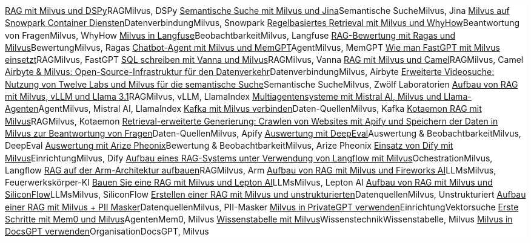 <tr><td><a href="/docs/de/integrate_with_dspy.md">RAG mit Milvus und DSPy</a></td><td>RAG</td><td>Milvus, DSPy</td></tr>
<tr><td><a href="/docs/de/integrate_with_jina.md">Semantische Suche mit Milvus und Jina</a></td><td>Semantische Suche</td><td>Milvus, Jina</td></tr>
<tr><td><a href="/docs/de/integrate_with_snowpark.md">Milvus auf Snowpark Container Diensten</a></td><td>Datenverbindung</td><td>Milvus, Snowpark</td></tr>
<tr><td><a href="/docs/de/integrate_with_whyhow.md">Regelbasiertes Retrieval mit Milvus und WhyHow</a></td><td>Beantwortung von Fragen</td><td>Milvus, WhyHow</td></tr>
<tr><td><a href="/docs/de/integrate_with_langfuse.md">Milvus in Langfuse</a></td><td>Beobachtbarkeit</td><td>Milvus, Langfuse</td></tr>
<tr><td><a href="/docs/de/integrate_with_ragas.md">RAG-Bewertung mit Ragas und Milvus</a></td><td>Bewertung</td><td>Milvus, Ragas</td></tr>
<tr><td><a href="/docs/de/integrate_with_memgpt.md">Chatbot-Agent mit Milvus und MemGPT</a></td><td>Agent</td><td>Milvus, MemGPT</td></tr>
<tr><td><a href="/docs/de/integrate_with_fastgpt.md">Wie man FastGPT mit Milvus einsetzt</a></td><td>RAG</td><td>Milvus, FastGPT</td></tr>
<tr><td><a href="/docs/de/integrate_with_vanna.md">SQL schreiben mit Vanna und Milvus</a></td><td>RAG</td><td>Milvus, Vanna</td></tr>
<tr><td><a href="/docs/de/integrate_with_camel.md">RAG mit Milvus und Camel</a></td><td>RAG</td><td>Milvus, Camel</td></tr>
<tr><td><a href="/docs/de/integrate_with_airbyte.md">Airbyte &amp; Milvus: Open-Source-Infrastruktur für den Datenverkehr</a></td><td>Datenverbindung</td><td>Milvus, Airbyte</td></tr>
<tr><td><a href="/docs/de/video_search_with_twelvelabs_and_milvus.md">Erweiterte Videosuche: Nutzung von Twelve Labs und Milvus für die semantische Suche</a></td><td>Semantische Suche</td><td>Milvus, Zwölf Laboratorien</td></tr>
<tr><td><a href="/docs/de/milvus_rag_with_vllm.md">Aufbau von RAG mit Milvus, vLLM und Llama 3.1</a></td><td>RAG</td><td>Milvus, vLLM, LlamaIndex</td></tr>
<tr><td><a href="/docs/de/llama_agents_metadata.md">Multiagentensysteme mit Mistral AI, Milvus und Llama-Agenten</a></td><td>Agent</td><td>Milvus, Mistral AI, LlamaIndex</td></tr>
<tr><td><a href="/docs/de/kafka-connect-milvus.md">Kafka mit Milvus verbinden</a></td><td>Daten-Quellen</td><td>Milvus, Kafka</td></tr>
<tr><td><a href="/docs/de/kotaemon_with_milvus.md">Kotaemon RAG mit Milvus</a></td><td>RAG</td><td>Milvus, Kotaemon</td></tr>
<tr><td><a href="/docs/de/apify_milvus_rag.md">Retrieval-erweiterte Generierung: Crawlen von Websites mit Apify und Speichern der Daten in Milvus zur Beantwortung von Fragen</a></td><td>Daten-Quellen</td><td>Milvus, Apify</td></tr>
<tr><td><a href="/docs/de/evaluation_with_deepeval.md">Auswertung mit DeepEval</a></td><td>Auswertung &amp; Beobachtbarkeit</td><td>Milvus, DeepEval</td></tr>
<tr><td><a href="/docs/de/evaluation_with_phoenix.md">Auswertung mit Arize Pheonix</a></td><td>Bewertung &amp; Beobachtbarkeit</td><td>Milvus, Arize Pheonix</td></tr>
<tr><td><a href="/docs/de/dify_with_milvus.md">Einsatz von Dify mit Milvus</a></td><td>Einrichtung</td><td>Milvus, Dify</td></tr>
<tr><td><a href="/docs/de/rag_with_langflow.md">Aufbau eines RAG-Systems unter Verwendung von Langflow mit Milvus</a></td><td>Ochestration</td><td>Milvus, Langflow</td></tr>
<tr><td><a href="/docs/de/build_rag_on_arm.md">RAG auf der Arm-Architektur aufbauen</a></td><td>RAG</td><td>Milvus, Arm</td></tr>
<tr><td><a href="/docs/de/build_RAG_with_milvus_and_fireworks.md">Aufbau von RAG mit Milvus und Fireworks AI</a></td><td>LLMs</td><td>Milvus, Feuerwerkskörper-KI</td></tr>
<tr><td><a href="/docs/de/build_RAG_with_milvus_and_lepton.md">Bauen Sie eine RAG mit Milvus und Lepton AI</a></td><td>LLMs</td><td>Milvus, Lepton AI</td></tr>
<tr><td><a href="/docs/de/build_RAG_with_milvus_and_siliconflow">Aufbau von RAG mit Milvus und SiliconFlow</a></td><td>LLMs</td><td>Milvus, SiliconFlow</td></tr>
<tr><td><a href="/docs/de/rag_with_milvus_and_unstructured.md">Erstellen einer RAG mit Milvus und unstrukturierten</a></td><td>Datenquellen</td><td>Milvus, Unstrukturiert</td></tr>
<tr><td><a href="/docs/de/RAG_with_pii_and_milvus.md">Aufbau einer RAG mit Milvus + PII Masker</a></td><td>Datenquellen</td><td>Milvus, PII-Masker</td></tr>
<tr><td><a href="/docs/de/use_milvus_in_private_gpt.md">Milvus in PrivateGPT verwenden</a></td><td>Einrichtung</td><td>Vektorsuche</td></tr>
<tr><td><a href="/docs/de/quickstart_mem0_with_milvus.md">Erste Schritte mit Mem0 und Milvus</a></td><td>Agenten</td><td>Mem0, Milvus</td></tr>
<tr><td><a href="/docs/de/knowledge_table_with_milvus.md">Wissenstabelle mit Milvus</a></td><td>Wissenstechnik</td><td>Wissenstabelle, Milvus</td></tr>
<tr><td><a href="/docs/de/use_milvus_in_docsgpt.md">Milvus in DocsGPT verwenden</a></td><td>Organisation</td><td>DocsGPT, Milvus</td></tr>